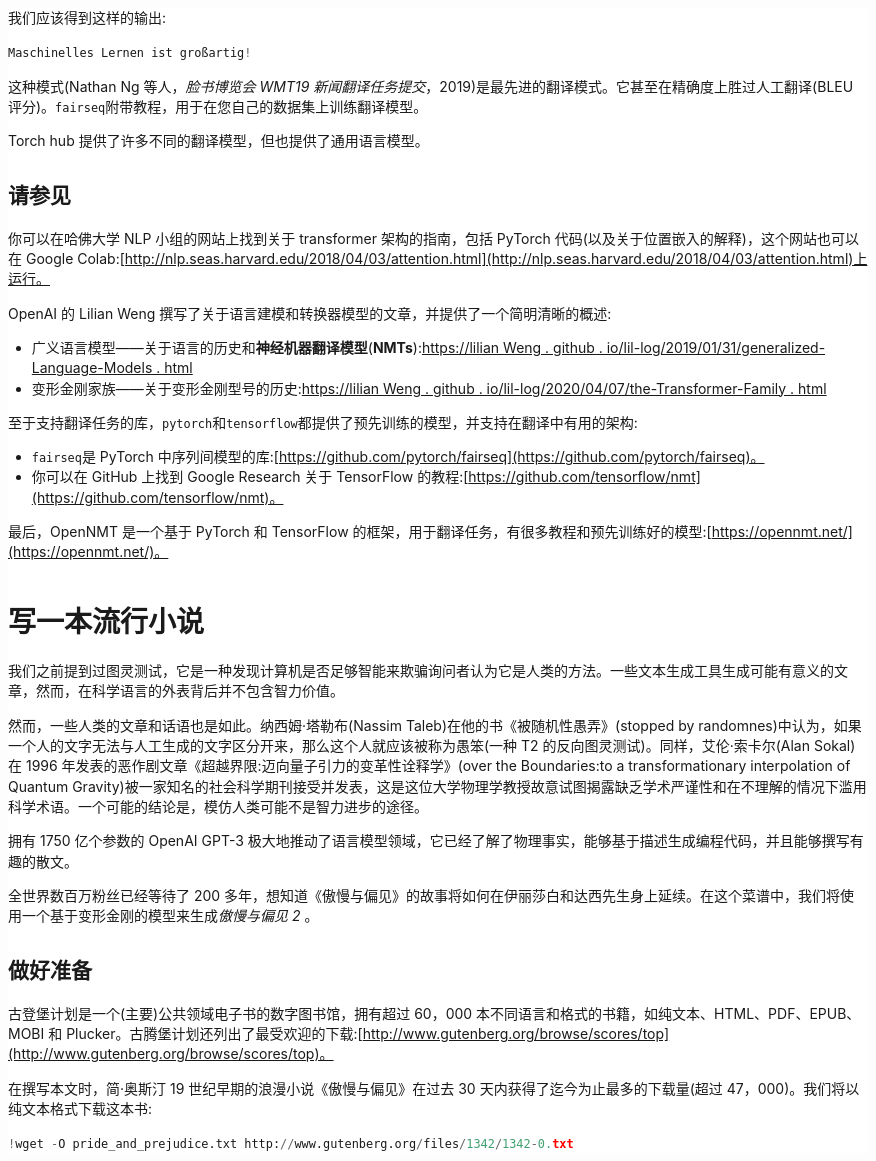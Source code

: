 我们应该得到这样的输出:

```py
Maschinelles Lernen ist großartig!
```

这种模式(Nathan Ng 等人，*脸书博览会 WMT19 新闻翻译任务提交*，2019)是最先进的翻译模式。它甚至在精确度上胜过人工翻译(BLEU 评分)。`fairseq`附带教程，用于在您自己的数据集上训练翻译模型。

Torch hub 提供了许多不同的翻译模型，但也提供了通用语言模型。

## 请参见

你可以在哈佛大学 NLP 小组的网站上找到关于 transformer 架构的指南，包括 PyTorch 代码(以及关于位置嵌入的解释)，这个网站也可以在 Google Colab:[http://nlp.seas.harvard.edu/2018/04/03/attention.html](http://nlp.seas.harvard.edu/2018/04/03/attention.html)上运行。

OpenAI 的 Lilian Weng 撰写了关于语言建模和转换器模型的文章，并提供了一个简明清晰的概述:

*   广义语言模型——关于语言的历史和**神经机器翻译模型**(**NMTs**):[https://lilian Weng . github . io/lil-log/2019/01/31/generalized-Language-Models . html](https://lilianweng.github.io/lil-log/2019/01/31/generalized-language-models.html)
*   变形金刚家族——关于变形金刚型号的历史:[https://lilian Weng . github . io/lil-log/2020/04/07/the-Transformer-Family . html](https://lilianweng.github.io/lil-log/2020/04/07/the-transformer-family.html)

至于支持翻译任务的库，`pytorch`和`tensorflow`都提供了预先训练的模型，并支持在翻译中有用的架构:

*   `fairseq`是 PyTorch 中序列间模型的库:[https://github.com/pytorch/fairseq](https://github.com/pytorch/fairseq)。
*   你可以在 GitHub 上找到 Google Research 关于 TensorFlow 的教程:[https://github.com/tensorflow/nmt](https://github.com/tensorflow/nmt)。

最后，OpenNMT 是一个基于 PyTorch 和 TensorFlow 的框架，用于翻译任务，有很多教程和预先训练好的模型:[https://opennmt.net/](https://opennmt.net/)。

# 写一本流行小说

我们之前提到过图灵测试，它是一种发现计算机是否足够智能来欺骗询问者认为它是人类的方法。一些文本生成工具生成可能有意义的文章，然而，在科学语言的外表背后并不包含智力价值。

然而，一些人类的文章和话语也是如此。纳西姆·塔勒布(Nassim Taleb)在他的书《被随机性愚弄》(stopped by randomnes)中认为，如果一个人的文字无法与人工生成的文字区分开来，那么这个人就应该被称为愚笨(一种 T2 的反向图灵测试)。同样，艾伦·索卡尔(Alan Sokal)在 1996 年发表的恶作剧文章《超越界限:迈向量子引力的变革性诠释学》(over the Boundaries:to a transformationary interpolation of Quantum Gravity)被一家知名的社会科学期刊接受并发表，这是这位大学物理学教授故意试图揭露缺乏学术严谨性和在不理解的情况下滥用科学术语。一个可能的结论是，模仿人类可能不是智力进步的途径。

拥有 1750 亿个参数的 OpenAI GPT-3 极大地推动了语言模型领域，它已经了解了物理事实，能够基于描述生成编程代码，并且能够撰写有趣的散文。

全世界数百万粉丝已经等待了 200 多年，想知道《傲慢与偏见》的故事将如何在伊丽莎白和达西先生身上延续。在这个菜谱中，我们将使用一个基于变形金刚的模型来生成*傲慢与偏见 2* 。

## 做好准备

古登堡计划是一个(主要)公共领域电子书的数字图书馆，拥有超过 60，000 本不同语言和格式的书籍，如纯文本、HTML、PDF、EPUB、MOBI 和 Plucker。古腾堡计划还列出了最受欢迎的下载:[http://www.gutenberg.org/browse/scores/top](http://www.gutenberg.org/browse/scores/top)。

在撰写本文时，简·奥斯汀 19 世纪早期的浪漫小说《傲慢与偏见》在过去 30 天内获得了迄今为止最多的下载量(超过 47，000)。我们将以纯文本格式下载这本书:

```py
!wget -O pride_and_prejudice.txt http://www.gutenberg.org/files/1342/1342-0.txt

```
